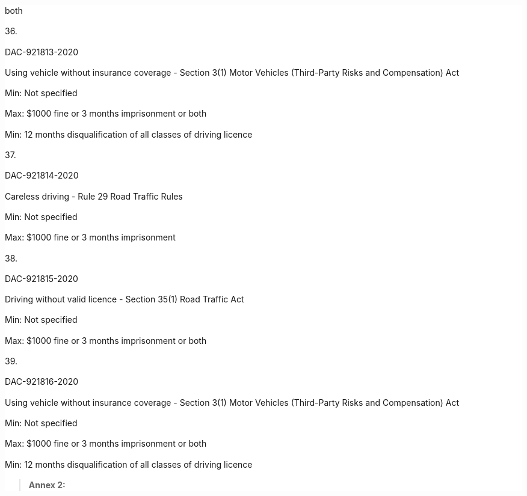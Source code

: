 both</p></td></tr><tr><td align="left" class="br" rowspan="1" valign="top"><p align="justify" class="Table-Para-1">36.</p></td><td align="left" class="br" rowspan="1" valign="top"><p align="justify" class="Table-Para-1">DAC-921813-2020</p></td><td align="left" class="br" rowspan="1" valign="top"><p align="justify" class="Table-Para-1">Using vehicle without insurance coverage - Section 3(1) Motor Vehicles (Third-Party Risks and Compensation) Act</p></td><td align="left" class="b" rowspan="1" valign="top"><p align="justify" class="Table-Para-1">Min: Not specified</p><p align="justify" class="Table-Para-1">Max: $1000 fine or 3 months imprisonment or both</p><p align="justify" class="Table-Para-1">Min: 12 months disqualification of all classes of driving licence</p></td></tr><tr><td align="left" class="br" rowspan="1" valign="top"><p align="justify" class="Table-Para-1">37.</p></td><td align="left" class="br" rowspan="1" valign="top"><p align="justify" class="Table-Para-1">DAC-921814-2020</p></td><td align="left" class="br" rowspan="1" valign="top"><p align="justify" class="Table-Para-1">Careless driving - Rule 29 Road Traffic Rules</p></td><td align="left" class="b" rowspan="1" valign="top"><p align="justify" class="Table-Para-1">Min: Not specified</p><p align="justify" class="Table-Para-1">Max: $1000 fine or 3 months imprisonment</p></td></tr><tr><td align="left" class="br" rowspan="1" valign="top"><p align="justify" class="Table-Para-1">38.</p></td><td align="left" class="br" rowspan="1" valign="top"><p align="justify" class="Table-Para-1">DAC-921815-2020</p></td><td align="left" class="br" rowspan="1" valign="top"><p align="justify" class="Table-Para-1">Driving without valid licence - Section 35(1) Road Traffic Act</p></td><td align="left" class="b" rowspan="1" valign="top"><p align="justify" class="Table-Para-1">Min: Not specified</p><p align="justify" class="Table-Para-1">Max: $1000 fine or 3 months imprisonment or both</p></td></tr><tr><td align="left" class="r" rowspan="1" valign="top"><p align="justify" class="Table-Para-1">39.</p></td><td align="left" class="r" rowspan="1" valign="top"><p align="justify" class="Table-Para-1">DAC-921816-2020</p></td><td align="left" class="r" rowspan="1" valign="top"><p align="justify" class="Table-Para-1">Using vehicle without insurance coverage - Section 3(1) Motor Vehicles (Third-Party Risks and Compensation) Act</p></td><td align="left" class="" rowspan="1" valign="top"><p align="justify" class="Table-Para-1">Min: Not specified</p><p align="justify" class="Table-Para-1">Max: $1000 fine or 3 months imprisonment or both</p><p align="justify" class="Table-Para-1">Min: 12 months disqualification of all classes of driving licence</p></td></tr></tbody></table>

  
  

> **Annex 2:**
